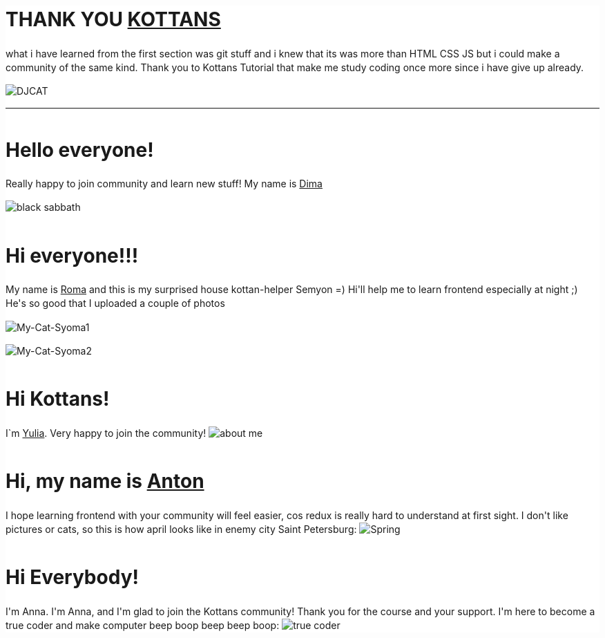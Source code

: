 # THANK YOU [KOTTANS](https://github.com/kottans)

what i have learned from the first section was git stuff and i knew that its was more than HTML CSS JS but i could make a community of the same kind. Thank you to Kottans Tutorial that make me study coding once more since i have give up already.

![DJCAT](https://octodex.github.com/images/daftpunktocat-guy.gif)
***

# Hello everyone!

Really happy to join community and learn new stuff!
My name is [Dima](https://github.com/machulskyiDmitryi)

![black sabbath](assets/images/black-sabbath.jpg)

# Hi everyone!!!

My name is [Roma](https://github.com/Tsapfik/kottans-frontend) and this is my surprised house kottan-helper Semyon =) Hi'll help me to learn frontend especially at night ;)
He's so good that I uploaded a couple of photos

![My-Cat-Syoma1](assets/images/Syoma1.jpg)

![My-Cat-Syoma2](assets/images/Syoma2.jpg)

# Hi Kottans!

I`m [Yulia](https://github.com/Yuliia-Urikh). Very happy to join the community!
![about me](https://github.com/Yuliia-Urikh/kottans-frontend/blob/master/git_basics/me.jpg)

# Hi, my name is [Anton](http://github.com/AntonKottans)
I hope learning frontend with your community will feel easier, cos redux is really hard to understand at first sight. I don't like pictures or cats, so this is how april looks like in enemy city Saint Petersburg:
![Spring](/gif/usual_spring_in_saint_petersburg_2400.jpg)

# Hi Everybody!

I'm Anna. I'm Anna, and I'm glad to join the Kottans community! Thank you for the course and your support. I'm here to become a true coder and make computer beep boop beep beep boop:
![true coder](assets/images/Beep-Boop-Cat.jpg)


